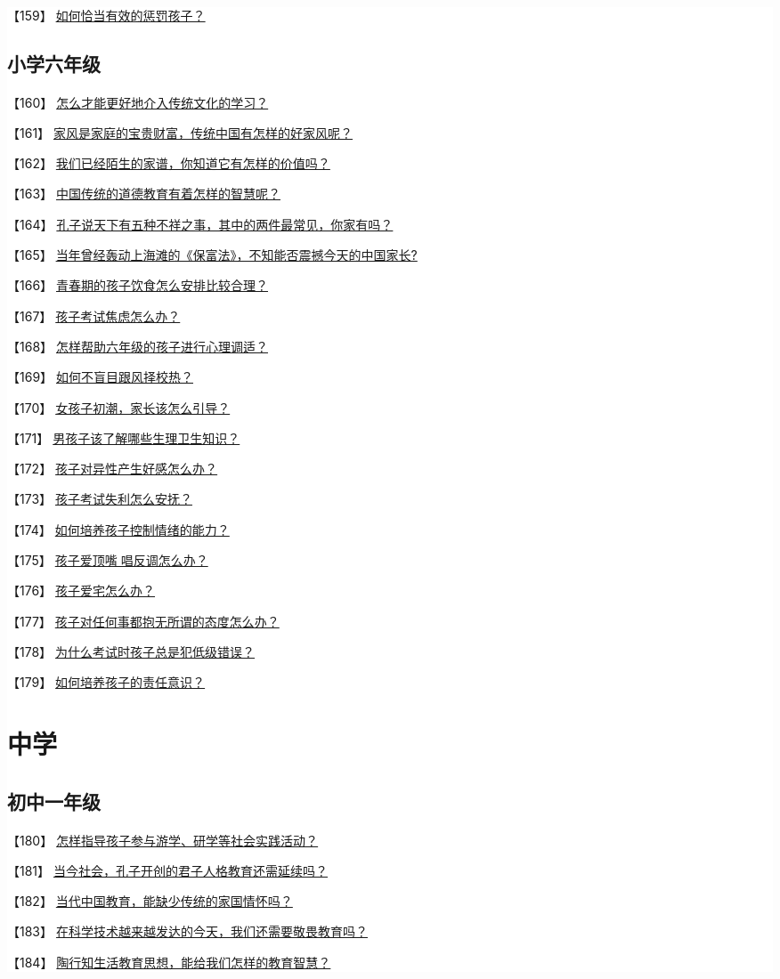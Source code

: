 【159】 [如何恰当有效的惩罚孩子？](https://zhuanlan.zhihu.com/p/405096077)




## 小学六年级

【160】 [怎么才能更好地介入传统文化的学习？](https://zhuanlan.zhihu.com/p/405097360)

【161】 [家风是家庭的宝贵财富，传统中国有怎样的好家风呢？](https://zhuanlan.zhihu.com/p/397385667)

【162】 [我们已经陌生的家谱，你知道它有怎样的价值吗？](https://zhuanlan.zhihu.com/p/397385799)

【163】 [中国传统的道德教育有着怎样的智慧呢？](https://zhuanlan.zhihu.com/p/404918376)

【164】 [孔子说天下有五种不祥之事，其中的两件最常见，你家有吗？](https://zhuanlan.zhihu.com/p/397385729)

【165】 [当年曾经轰动上海滩的《保富法》，不知能否震撼今天的中国家长?](https://zhuanlan.zhihu.com/p/397386306)

【166】 [青春期的孩子饮食怎么安排比较合理？](https://zhuanlan.zhihu.com/p/398335640)

【167】 [孩子考试焦虑怎么办？](https://zhuanlan.zhihu.com/p/405103168)

【168】 [怎样帮助六年级的孩子进行心理调适？](https://zhuanlan.zhihu.com/p/405099497)

【169】 [如何不盲目跟风择校热？](https://zhuanlan.zhihu.com/p/405102368)

【170】 [女孩子初潮，家长该怎么引导？](https://zhuanlan.zhihu.com/p/398341106)

【171】 [男孩子该了解哪些生理卫生知识？](https://zhuanlan.zhihu.com/p/398341262)

【172】 [孩子对异性产生好感怎么办？](https://zhuanlan.zhihu.com/p/405093384)

【173】 [孩子考试失利怎么安抚？](https://zhuanlan.zhihu.com/p/405102540)

【174】 [如何培养孩子控制情绪的能力？](https://zhuanlan.zhihu.com/p/405097600)

【175】 [孩子爱顶嘴 唱反调怎么办？](https://zhuanlan.zhihu.com/p/405096703)

【176】 [孩子爱宅怎么办？](https://zhuanlan.zhihu.com/p/398336281)

【177】 [孩子对任何事都抱无所谓的态度怎么办？](https://zhuanlan.zhihu.com/p/398134477)

【178】 [为什么考试时孩子总是犯低级错误？](https://zhuanlan.zhihu.com/p/398334972)

【179】 [如何培养孩子的责任意识？](https://zhuanlan.zhihu.com/p/405100326)


# 中学


## 初中一年级

【180】 [怎样指导孩子参与游学、研学等社会实践活动？](https://zhuanlan.zhihu.com/p/401684843)

【181】 [当今社会，孔子开创的君子人格教育还需延续吗？](https://zhuanlan.zhihu.com/p/405090649)

【182】 [当代中国教育，能缺少传统的家国情怀吗？](https://zhuanlan.zhihu.com/p/397386258)

【183】 [在科学技术越来越发达的今天，我们还需要敬畏教育吗？](https://zhuanlan.zhihu.com/p/405092977)

【184】 [陶行知生活教育思想，能给我们怎样的教育智慧？](https://zhuanlan.zhihu.com/p/405087733)
